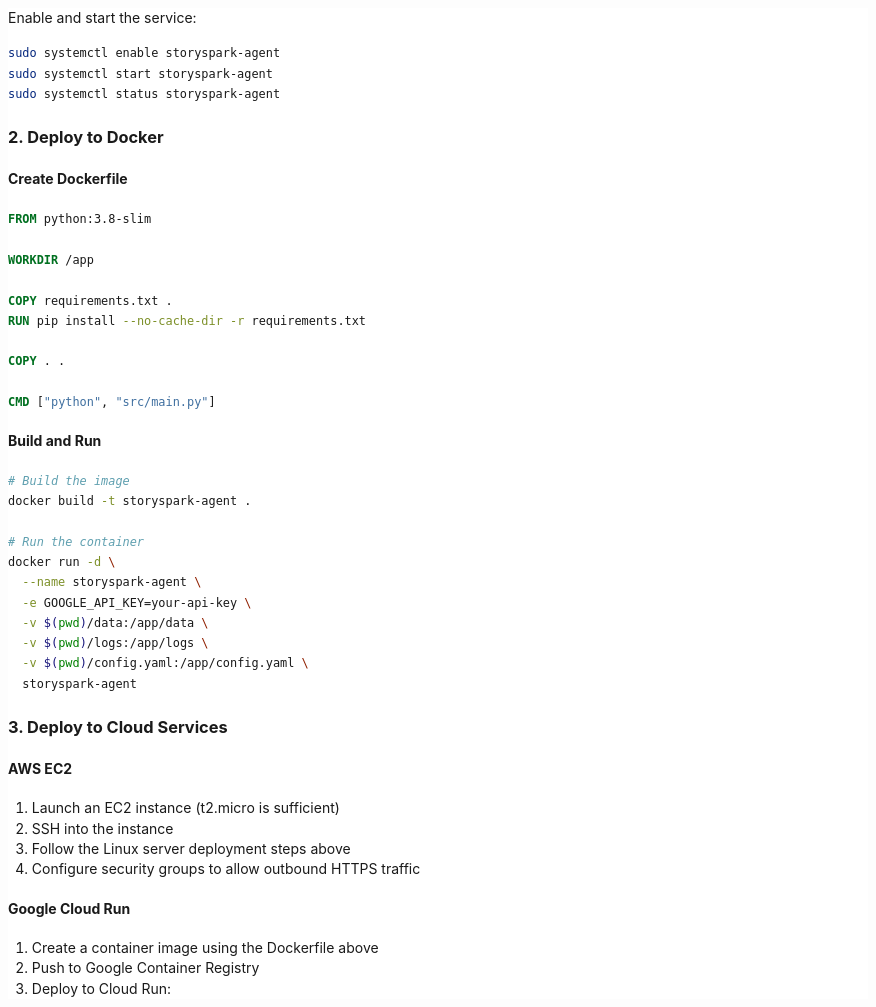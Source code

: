 
Enable and start the service:

```bash
sudo systemctl enable storyspark-agent
sudo systemctl start storyspark-agent
sudo systemctl status storyspark-agent
```

### 2. Deploy to Docker

#### Create Dockerfile

```dockerfile
FROM python:3.8-slim

WORKDIR /app

COPY requirements.txt .
RUN pip install --no-cache-dir -r requirements.txt

COPY . .

CMD ["python", "src/main.py"]
```

#### Build and Run

```bash
# Build the image
docker build -t storyspark-agent .

# Run the container
docker run -d \
  --name storyspark-agent \
  -e GOOGLE_API_KEY=your-api-key \
  -v $(pwd)/data:/app/data \
  -v $(pwd)/logs:/app/logs \
  -v $(pwd)/config.yaml:/app/config.yaml \
  storyspark-agent
```

### 3. Deploy to Cloud Services

#### AWS EC2

1. Launch an EC2 instance (t2.micro is sufficient)
2. SSH into the instance
3. Follow the Linux server deployment steps above
4. Configure security groups to allow outbound HTTPS traffic

#### Google Cloud Run

1. Create a container image using the Dockerfile above
2. Push to Google Container Registry
3. Deploy to Cloud Run:
